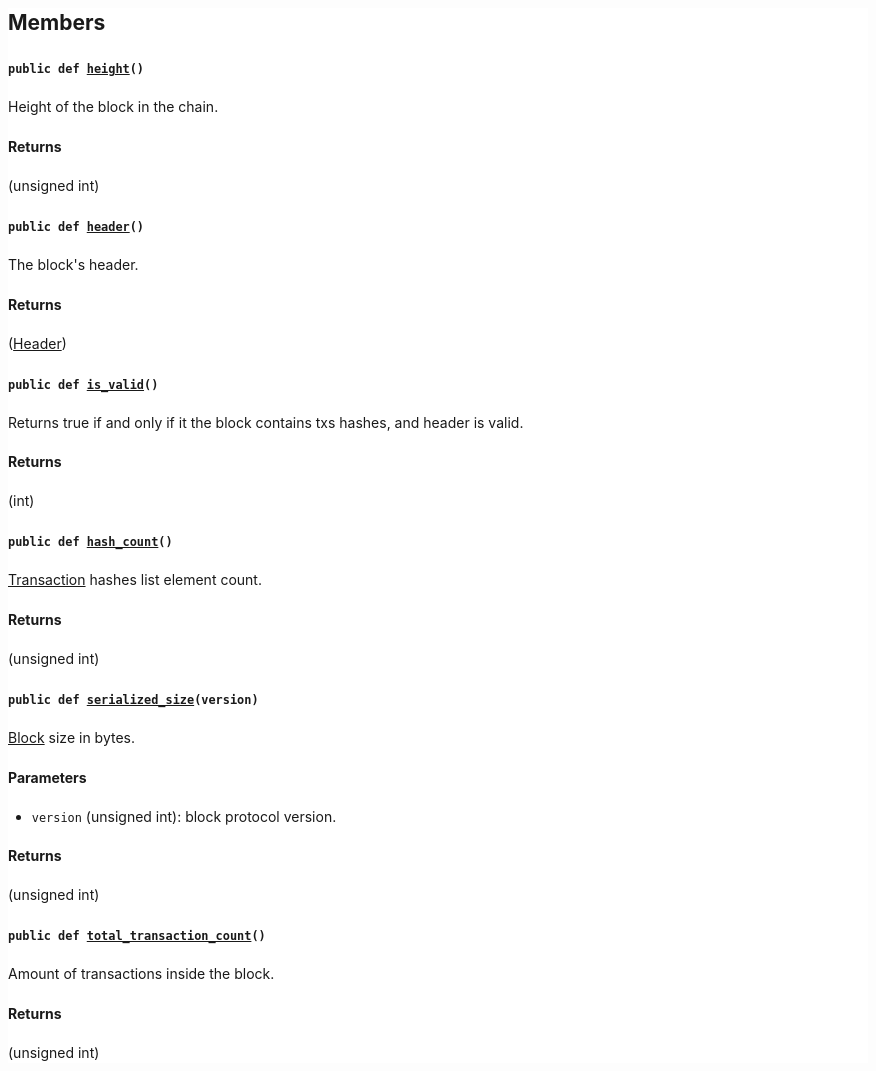 ## Members

#### `public def `[`height`](#classbitprim-py_1_1bitprim_1_1MerkleBlock_1abfc566beda5c199193ec2be8e421ffc2)`()` 

Height of the block in the chain.

#### Returns
(unsigned int)

#### `public def `[`header`](#classbitprim-py_1_1bitprim_1_1MerkleBlock_1afdc8d1a7f34d22b6de787aa659a18418)`()` 

The block's header.

#### Returns
([Header](#classbitprim-py_1_1bitprim_1_1Header))

#### `public def `[`is_valid`](#classbitprim-py_1_1bitprim_1_1MerkleBlock_1a5d192339bee7659d9d7e11a12a3adaad)`()` 

Returns true if and only if it the block contains txs hashes, and header is valid.

#### Returns
(int)

#### `public def `[`hash_count`](#classbitprim-py_1_1bitprim_1_1MerkleBlock_1aa79c9306522448016e065715e3f0684d)`()` 

[Transaction](#classbitprim-py_1_1bitprim_1_1Transaction) hashes list element count.

#### Returns
(unsigned int)

#### `public def `[`serialized_size`](#classbitprim-py_1_1bitprim_1_1MerkleBlock_1aee85571af3517d3a9985c11596b2d02c)`(version)` 

[Block](#classbitprim-py_1_1bitprim_1_1Block) size in bytes.

#### Parameters
* `version` (unsigned int): block protocol version. 

#### Returns
(unsigned int)

#### `public def `[`total_transaction_count`](#classbitprim-py_1_1bitprim_1_1MerkleBlock_1a74e7756dc8cef287f922f08077419309)`()` 

Amount of transactions inside the block.

#### Returns
(unsigned int)
